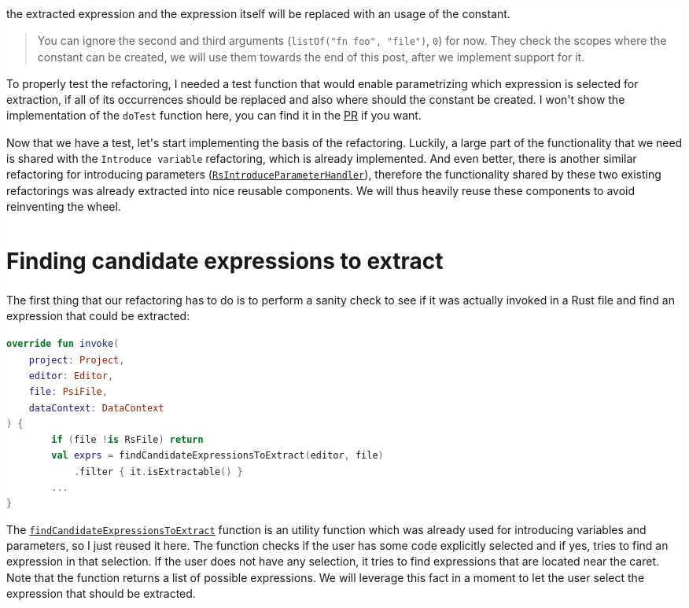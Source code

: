 the extracted expression and the expression itself will be replaced with an usage of the constant.

> You can ignore the second and third arguments (`listOf("fn foo", "file")`, `0`) for now. They check
> the scopes where the constant can be created, we will use them towards the end of this post, after
> we implement support for it.

To properly test the refactoring, I needed a test function that would enable parametrizing which
expression is selected for extraction, if all of its occurrences should be replaced and also where
should the constant be created. I won't show the implementation of the `doTest` function here,
you can find it in the
[PR](https://github.com/intellij-rust/intellij-rust/pull/4985/files#diff-6438014e8714dd5f85ef84bf4abb6a8271f90b54f2f3a65abb88af292ca641d2R109)
if you want.

Now that we have a test, let's start implementing the basis of the refactoring. Luckily, a large
part of the functionality that we need is shared with the `Introduce variable` refactoring, which
is already implemented. And even better, there is another similar refactoring for introducing parameters
([`RsIntroduceParameterHandler`](https://github.com/intellij-rust/intellij-rust/blob/9d6a43825a49d27dbf49445280bfaa3d7b5e4180/src/main/kotlin/org/rust/ide/refactoring/introduceParameter/RsIntroduceParameterHandler.kt)),
therefore the functionality shared by these two existing refactorings was already extracted into nice
reusable components. We will thus heavily reuse these components to avoid reinventing the wheel. 

# Finding candidate expressions to extract
The first thing that our refactoring has to do is to perform a sanity check to see if it was actually
invoked in a Rust file and find an expression that could be extracted:
```kotlin
override fun invoke(
    project: Project,
    editor: Editor,
    file: PsiFile,
    dataContext: DataContext
) {
        if (file !is RsFile) return
        val exprs = findCandidateExpressionsToExtract(editor, file)
            .filter { it.isExtractable() }
        ...
}
```
The [`findCandidateExpressionsToExtract`](https://github.com/intellij-rust/intellij-rust/blob/9d6a43825a49d27dbf49445280bfaa3d7b5e4180/src/main/kotlin/org/rust/ide/refactoring/extraxtExpressionUtils.kt#L21)
function is an utility function which was already used for introducing variables
and parameters, so I just reused it here. The function checks if the user has some code explicitly
selected and if yes, tries to find an expression in that selection. If the user does not have any
selection, it tries to find expressions that are located near the caret.
Note that the function returns a list of possible expressions. We will leverage this fact in a moment
to let the user select the expression that should be extracted.
